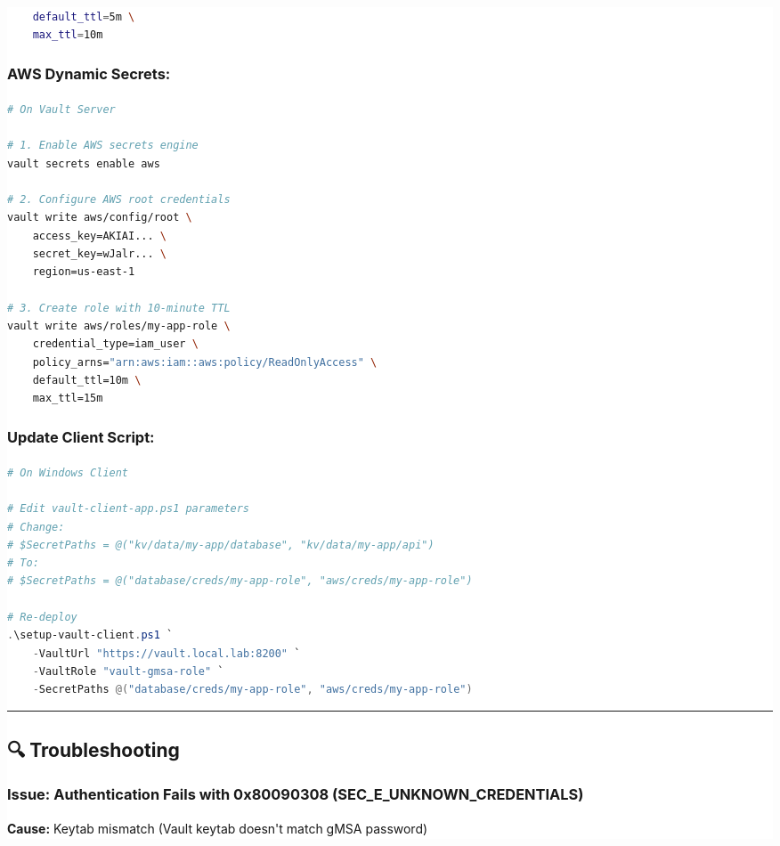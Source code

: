 ```bash
    default_ttl=5m \
    max_ttl=10m
```

### **AWS Dynamic Secrets:**
```bash
# On Vault Server

# 1. Enable AWS secrets engine
vault secrets enable aws

# 2. Configure AWS root credentials
vault write aws/config/root \
    access_key=AKIAI... \
    secret_key=wJalr... \
    region=us-east-1

# 3. Create role with 10-minute TTL
vault write aws/roles/my-app-role \
    credential_type=iam_user \
    policy_arns="arn:aws:iam::aws:policy/ReadOnlyAccess" \
    default_ttl=10m \
    max_ttl=15m
```

### **Update Client Script:**
```powershell
# On Windows Client

# Edit vault-client-app.ps1 parameters
# Change:
# $SecretPaths = @("kv/data/my-app/database", "kv/data/my-app/api")
# To:
# $SecretPaths = @("database/creds/my-app-role", "aws/creds/my-app-role")

# Re-deploy
.\setup-vault-client.ps1 `
    -VaultUrl "https://vault.local.lab:8200" `
    -VaultRole "vault-gmsa-role" `
    -SecretPaths @("database/creds/my-app-role", "aws/creds/my-app-role")
```

---

## 🔍 **Troubleshooting**

### **Issue: Authentication Fails with 0x80090308 (SEC_E_UNKNOWN_CREDENTIALS)**

**Cause:** Keytab mismatch (Vault keytab doesn't match gMSA password)
